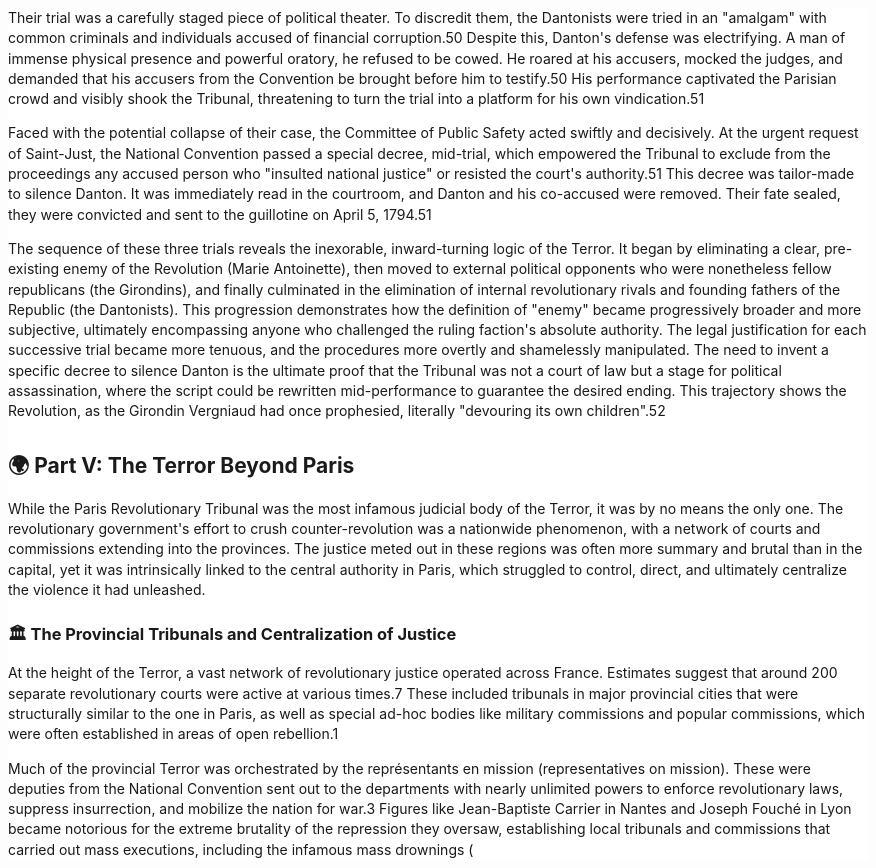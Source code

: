 Their trial was a carefully staged piece of political theater. To discredit them, the Dantonists were tried in an "amalgam" with common criminals and individuals accused of financial corruption.50 Despite this, Danton's defense was electrifying. A man of immense physical presence and powerful oratory, he refused to be cowed. He roared at his accusers, mocked the judges, and demanded that his accusers from the Convention be brought before him to testify.50 His performance captivated the Parisian crowd and visibly shook the Tribunal, threatening to turn the trial into a platform for his own vindication.51

Faced with the potential collapse of their case, the Committee of Public Safety acted swiftly and decisively. At the urgent request of Saint-Just, the National Convention passed a special decree, mid-trial, which empowered the Tribunal to exclude from the proceedings any accused person who "insulted national justice" or resisted the court's authority.51 This decree was tailor-made to silence Danton. It was immediately read in the courtroom, and Danton and his co-accused were removed. Their fate sealed, they were convicted and sent to the guillotine on April 5, 1794.51

The sequence of these three trials reveals the inexorable, inward-turning logic of the Terror. It began by eliminating a clear, pre-existing enemy of the Revolution (Marie Antoinette), then moved to external political opponents who were nonetheless fellow republicans (the Girondins), and finally culminated in the elimination of internal revolutionary rivals and founding fathers of the Republic (the Dantonists). This progression demonstrates how the definition of "enemy" became progressively broader and more subjective, ultimately encompassing anyone who challenged the ruling faction's absolute authority. The legal justification for each successive trial became more tenuous, and the procedures more overtly and shamelessly manipulated. The need to invent a specific decree to silence Danton is the ultimate proof that the Tribunal was not a court of law but a stage for political assassination, where the script could be rewritten mid-performance to guarantee the desired ending. This trajectory shows the Revolution, as the Girondin Vergniaud had once prophesied, literally "devouring its own children".52

  

## 🌍 Part V: The Terror Beyond Paris

  

While the Paris Revolutionary Tribunal was the most infamous judicial body of the Terror, it was by no means the only one. The revolutionary government's effort to crush counter-revolution was a nationwide phenomenon, with a network of courts and commissions extending into the provinces. The justice meted out in these regions was often more summary and brutal than in the capital, yet it was intrinsically linked to the central authority in Paris, which struggled to control, direct, and ultimately centralize the violence it had unleashed.

  

### 🏛️ The Provincial Tribunals and Centralization of Justice

  

At the height of the Terror, a vast network of revolutionary justice operated across France. Estimates suggest that around 200 separate revolutionary courts were active at various times.7 These included tribunals in major provincial cities that were structurally similar to the one in Paris, as well as special ad-hoc bodies like military commissions and popular commissions, which were often established in areas of open rebellion.1

Much of the provincial Terror was orchestrated by the représentants en mission (representatives on mission). These were deputies from the National Convention sent out to the departments with nearly unlimited powers to enforce revolutionary laws, suppress insurrection, and mobilize the nation for war.3 Figures like Jean-Baptiste Carrier in Nantes and Joseph Fouché in Lyon became notorious for the extreme brutality of the repression they oversaw, establishing local tribunals and commissions that carried out mass executions, including the infamous mass drownings (
